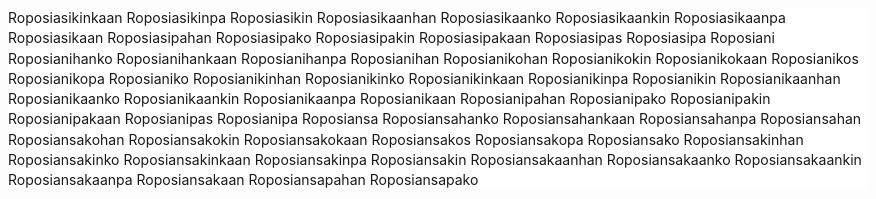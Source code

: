 Roposiasikinkaan
Roposiasikinpa
Roposiasikin
Roposiasikaanhan
Roposiasikaanko
Roposiasikaankin
Roposiasikaanpa
Roposiasikaan
Roposiasipahan
Roposiasipako
Roposiasipakin
Roposiasipakaan
Roposiasipas
Roposiasipa
Roposiani
Roposianihanko
Roposianihankaan
Roposianihanpa
Roposianihan
Roposianikohan
Roposianikokin
Roposianikokaan
Roposianikos
Roposianikopa
Roposianiko
Roposianikinhan
Roposianikinko
Roposianikinkaan
Roposianikinpa
Roposianikin
Roposianikaanhan
Roposianikaanko
Roposianikaankin
Roposianikaanpa
Roposianikaan
Roposianipahan
Roposianipako
Roposianipakin
Roposianipakaan
Roposianipas
Roposianipa
Roposiansa
Roposiansahanko
Roposiansahankaan
Roposiansahanpa
Roposiansahan
Roposiansakohan
Roposiansakokin
Roposiansakokaan
Roposiansakos
Roposiansakopa
Roposiansako
Roposiansakinhan
Roposiansakinko
Roposiansakinkaan
Roposiansakinpa
Roposiansakin
Roposiansakaanhan
Roposiansakaanko
Roposiansakaankin
Roposiansakaanpa
Roposiansakaan
Roposiansapahan
Roposiansapako